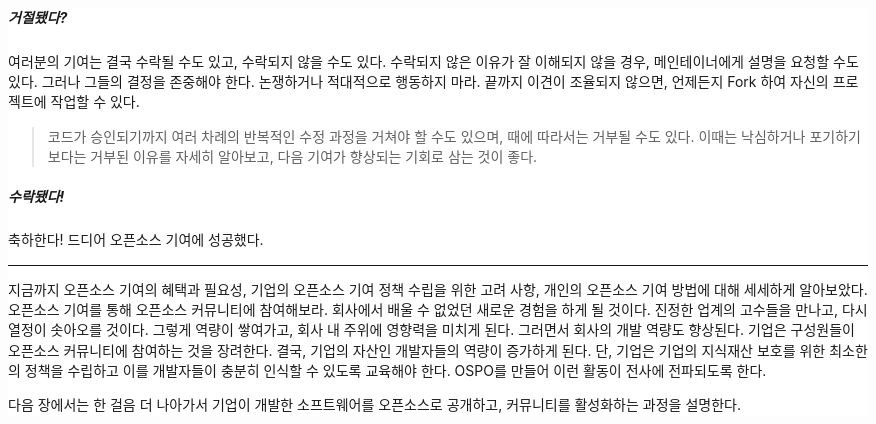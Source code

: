 ##### 거절됐다?

여러분의 기여는 결국 수락될 수도 있고, 수락되지 않을 수도 있다. 수락되지 않은 이유가 잘 이해되지 않을 경우, 메인테이너에게 설명을 요청할 수도 있다. 그러나 그들의 결정을 존중해야 한다. 논쟁하거나 적대적으로 행동하지 마라. 끝까지 이견이 조율되지 않으면, 언제든지 Fork 하여 자신의 프로젝트에 작업할 수 있다.

> 코드가 승인되기까지 여러 차례의 반복적인 수정 과정을 거쳐야 할 수도 있으며, 때에 따라서는 거부될 수도 있다. 이때는 낙심하거나 포기하기보다는 거부된 이유를 자세히 알아보고, 다음 기여가 향상되는 기회로 삼는 것이 좋다.

##### 수락됐다!

축하한다! 드디어 오픈소스 기여에 성공했다.

---

지금까지 오픈소스 기여의 혜택과 필요성, 기업의 오픈소스 기여 정책 수립을 위한 고려 사항, 개인의 오픈소스 기여 방법에 대해 세세하게 알아보았다. 오픈소스 기여를 통해 오픈소스 커뮤니티에 참여해보라. 회사에서 배울 수 없었던 새로운 경험을 하게 될 것이다. 진정한 업계의 고수들을 만나고, 다시 열정이 솟아오를 것이다. 그렇게 역량이 쌓여가고, 회사 내 주위에 영향력을 미치게 된다. 그러면서 회사의 개발 역량도 향상된다. 기업은 구성원들이 오픈소스 커뮤니티에 참여하는 것을 장려한다. 결국, 기업의 자산인 개발자들의 역량이 증가하게 된다. 단, 기업은 기업의 지식재산 보호를 위한 최소한의 정책을 수립하고 이를 개발자들이 충분히 인식할 수 있도록 교육해야 한다. OSPO를 만들어 이런 활동이 전사에 전파되도록 한다.

다음 장에서는 한 걸음 더 나아가서 기업이 개발한 소프트웨어를 오픈소스로 공개하고, 커뮤니티를 활성화하는 과정을 설명한다.